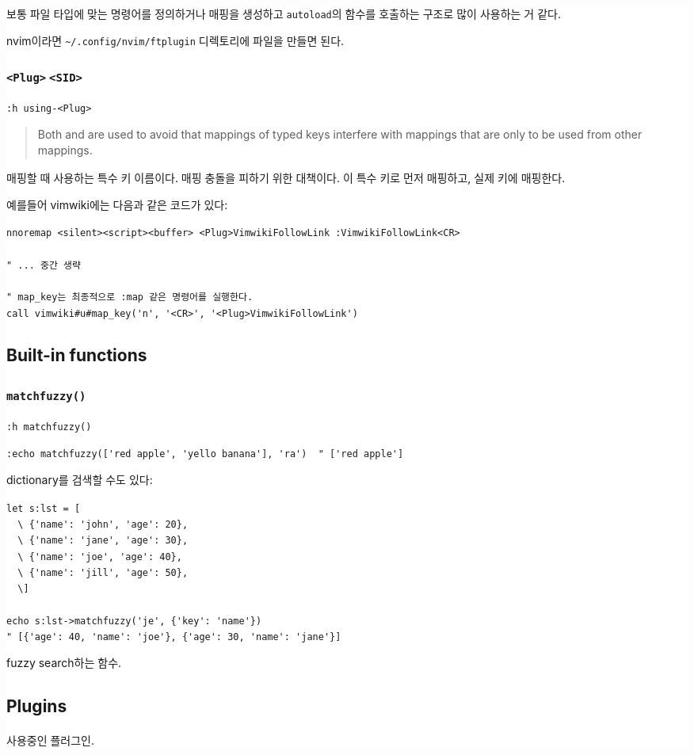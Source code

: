 보통 파일 타입에 맞는 명령어를 정의하거나 매핑을 생성하고
`autoload`의 함수를 호출하는 구조로 많이 사용하는 거 같다.

nvim이라면 `~/.config/nvim/ftplugin` 디렉토리에 파일을 만들면 된다.

### `<Plug>` `<SID>`

`:h using-<Plug>`

> Both <SID> and <Plug> are used to avoid that mappings of typed keys interfere
> with mappings that are only to be used from other mappings.

매핑할 때 사용하는 특수 키 이름이다. 매핑 충돌을 피하기 위한 대책이다.
이 특수 키로 먼저 매핑하고, 실제 키에 매핑한다.

예를들어 vimwiki에는 다음과 같은 코드가 있다:

```vim
nnoremap <silent><script><buffer> <Plug>VimwikiFollowLink :VimwikiFollowLink<CR>

" ... 중간 생략

" map_key는 최종적으로 :map 같은 명령어를 실행한다.
call vimwiki#u#map_key('n', '<CR>', '<Plug>VimwikiFollowLink')
```

## Built-in functions

### `matchfuzzy()`

`:h matchfuzzy()`

```vim
:echo matchfuzzy(['red apple', 'yello banana'], 'ra')  " ['red apple']
```

dictionary를 검색할 수도 있다:

```vim
let s:lst = [
  \ {'name': 'john', 'age': 20},
  \ {'name': 'jane', 'age': 30},
  \ {'name': 'joe', 'age': 40},
  \ {'name': 'jill', 'age': 50},
  \]

echo s:lst->matchfuzzy('je', {'key': 'name'})
" [{'age': 40, 'name': 'joe'}, {'age': 30, 'name': 'jane'}]
```

fuzzy search하는 함수.

## Plugins

사용중인 플러그인.
